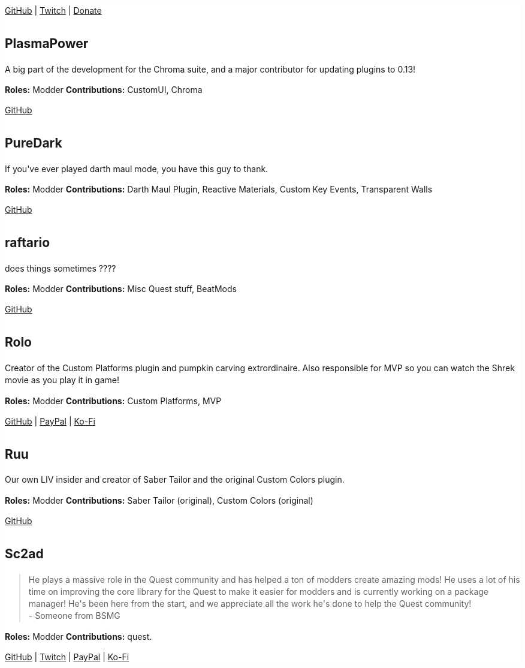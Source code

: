 [GitHub](https://github.com/rithik-b) | [Twitch](https://twitch.tv/pixelboom58) | [Donate](https://ko-fi.com/pixelboom)

## PlasmaPower
A big part of the development for the Chroma suite, and a major contributor for updating plugins to 0.13!

**Roles:** Modder **Contributions:** CustomUI, Chroma

[GitHub](https://github.com/PlasmaPower)

## PureDark
If you've ever played darth maul mode, you have this guy to thank.

**Roles:** Modder **Contributions:** Darth Maul Plugin, Reactive Materials, Custom Key Events, Transparent Walls

[GitHub](https://github.com/PureDark)

## raftario
does things sometimes ????

**Roles:** Modder **Contributions:** Misc Quest stuff, BeatMods

[GitHub](https://github.com/raftario)

## Rolo
Creator of the Custom Platforms plugin and pumpkin carving extrordinaire. Also responsible for MVP so you can watch the Shrek movie as you play it in game!

**Roles:** Modder **Contributions:** Custom Platforms, MVP

[GitHub](https://github.com/rolopogo) | [PayPal](https://www.paypal.me/RobynLovett) | [Ko-Fi](http://ko-fi.com/robynlovett)

## Ruu
Our own LIV insider and creator of Saber Tailor and the original Custom Colors plugin.

**Roles:** Modder **Contributions:** Saber Tailor (original), Custom Colors (original)

[GitHub](https://github.com/SteffanDonal)

## Sc2ad
> He plays a massive role in the Quest community and has helped a ton of modders create amazing mods! He uses a lot of his time on improving the core library for the Quest to make it easier for modders and is currently working on a package manager! He's been here from the start, and we appreciate all the work he's done to help the Quest community!<br/>\- Someone from BSMG

**Roles:** Modder **Contributions:** quest.

[GitHub](https://github.com/sc2ad) | [Twitch](https://www.twitch.tv/sc2ad) | [PayPal](https://paypal.me/sc2ad) | [Ko-Fi](https://ko-fi.com/sc2ad_support)
